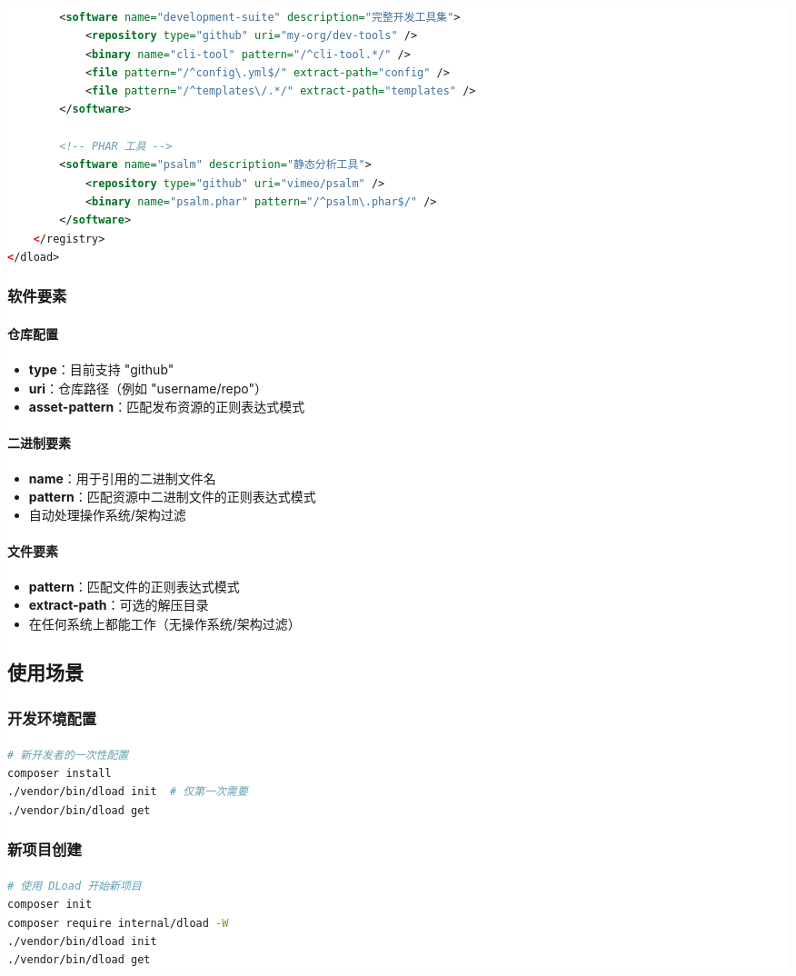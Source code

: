 ```xml
        <software name="development-suite" description="完整开发工具集">
            <repository type="github" uri="my-org/dev-tools" />
            <binary name="cli-tool" pattern="/^cli-tool.*/" />
            <file pattern="/^config\.yml$/" extract-path="config" />
            <file pattern="/^templates\/.*/" extract-path="templates" />
        </software>

        <!-- PHAR 工具 -->
        <software name="psalm" description="静态分析工具">
            <repository type="github" uri="vimeo/psalm" />
            <binary name="psalm.phar" pattern="/^psalm\.phar$/" />
        </software>
    </registry>
</dload>
```

### 软件要素

#### 仓库配置

- **type**：目前支持 "github"
- **uri**：仓库路径（例如 "username/repo"）
- **asset-pattern**：匹配发布资源的正则表达式模式

#### 二进制要素

- **name**：用于引用的二进制文件名
- **pattern**：匹配资源中二进制文件的正则表达式模式
- 自动处理操作系统/架构过滤

#### 文件要素

- **pattern**：匹配文件的正则表达式模式
- **extract-path**：可选的解压目录
- 在任何系统上都能工作（无操作系统/架构过滤）

## 使用场景

### 开发环境配置

```bash
# 新开发者的一次性配置
composer install
./vendor/bin/dload init  # 仅第一次需要
./vendor/bin/dload get
```

### 新项目创建

```bash
# 使用 DLoad 开始新项目
composer init
composer require internal/dload -W
./vendor/bin/dload init
./vendor/bin/dload get
```

